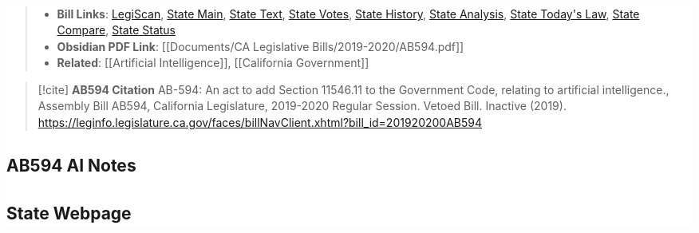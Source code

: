 >- **Bill Links**: [LegiScan](https://legiscan.com/CA/bill/AB594/2019), [State Main](https://leginfo.legislature.ca.gov/faces/billNavClient.xhtml?bill_id=201920200AB594), [State Text](https://leginfo.legislature.ca.gov/faces/billTextClient.xhtml?bill_id=201920200AB594), [State Votes](https://leginfo.legislature.ca.gov/faces/billVotesClient.xhtml?bill_id=201920200AB594), [State History](https://leginfo.legislature.ca.gov/faces/billHistoryClient.xhtml?bill_id=201920200AB594), [State Analysis](https://leginfo.legislature.ca.gov/faces/billAnalysisClient.xhtml?bill_id=201920200AB594), [State Today's Law](https://leginfo.legislature.ca.gov/faces/billCompareClient.xhtml?bill_id=201920200AB594&showamends=false), [State Compare](https://leginfo.legislature.ca.gov/faces/billVersionsCompareClient.xhtml?bill_id=201920200AB594), [State Status](https://leginfo.legislature.ca.gov/faces/billStatusClient.xhtml?bill_id=201920200AB594)
>- **Obsidian PDF Link**: [[Documents/CA Legislative Bills/2019-2020/AB594.pdf]]
>- **Related**: [[Artificial Intelligence]], [[California Government]]

>[!cite] **AB594 Citation**
> AB-594: An act to add Section 11546.11 to the Government Code, relating to artificial intelligence., Assembly Bill AB594, California Legislature, 2019-2020 Regular Session. Vetoed Bill. Inactive (2019). https://leginfo.legislature.ca.gov/faces/billNavClient.xhtml?bill_id=201920200AB594


## AB594 AI Notes



## State Webpage

<iframe src="https://leginfo.legislature.ca.gov/faces/billNavClient.xhtml?bill_id=201920200AB594" allow="fullscreen" allowfullscreen="" style="height: 100%;width:100%;aspect-ratio: 16/ 10;"</iframe>
